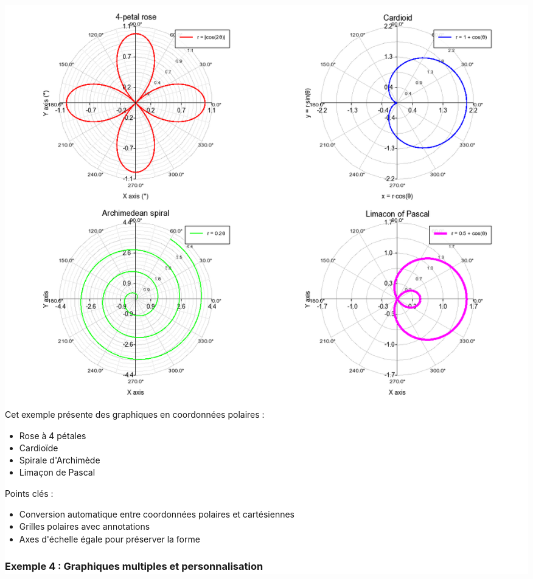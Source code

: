 ![Exemple 3](example3_polar_plots.png)

Cet exemple présente des graphiques en coordonnées polaires :
- Rose à 4 pétales
- Cardioïde
- Spirale d'Archimède
- Limaçon de Pascal

Points clés :
- Conversion automatique entre coordonnées polaires et cartésiennes
- Grilles polaires avec annotations
- Axes d'échelle égale pour préserver la forme

### Exemple 4 : Graphiques multiples et personnalisation

